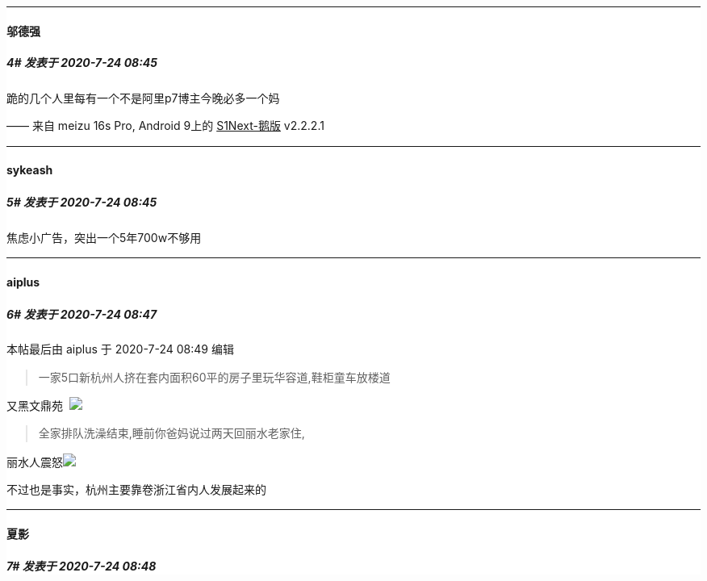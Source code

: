 





*****

####  邬德强  
##### 4#       发表于 2020-7-24 08:45




跪的几个人里每有一个不是阿里p7博主今晚必多一个妈

—— 来自 meizu 16s Pro, Android 9上的 [S1Next-鹅版](https://github.com/ykrank/S1-Next/releases) v2.2.2.1







*****

####  sykeash  
##### 5#       发表于 2020-7-24 08:45




焦虑小广告，突出一个5年700w不够用







*****

####  aiplus  
##### 6#       发表于 2020-7-24 08:47



 本帖最后由 aiplus 于 2020-7-24 08:49 编辑 
<blockquote>一家5口新杭州人挤在套内面积60平的房子里玩华容道,鞋柜童车放楼道 </blockquote>
又黑文鼎苑  <img src="https://static.saraba1st.com/image/smiley/face2017/067.png" referrerpolicy="no-referrer">
 <blockquote>全家排队洗澡结束,睡前你爸妈说过两天回丽水老家住,</blockquote>
丽水人震怒<img src="https://static.saraba1st.com/image/smiley/face2017/067.png" referrerpolicy="no-referrer">


不过也是事实，杭州主要靠卷浙江省内人发展起来的







*****

####  夏影  
##### 7#       发表于 2020-7-24 08:48
